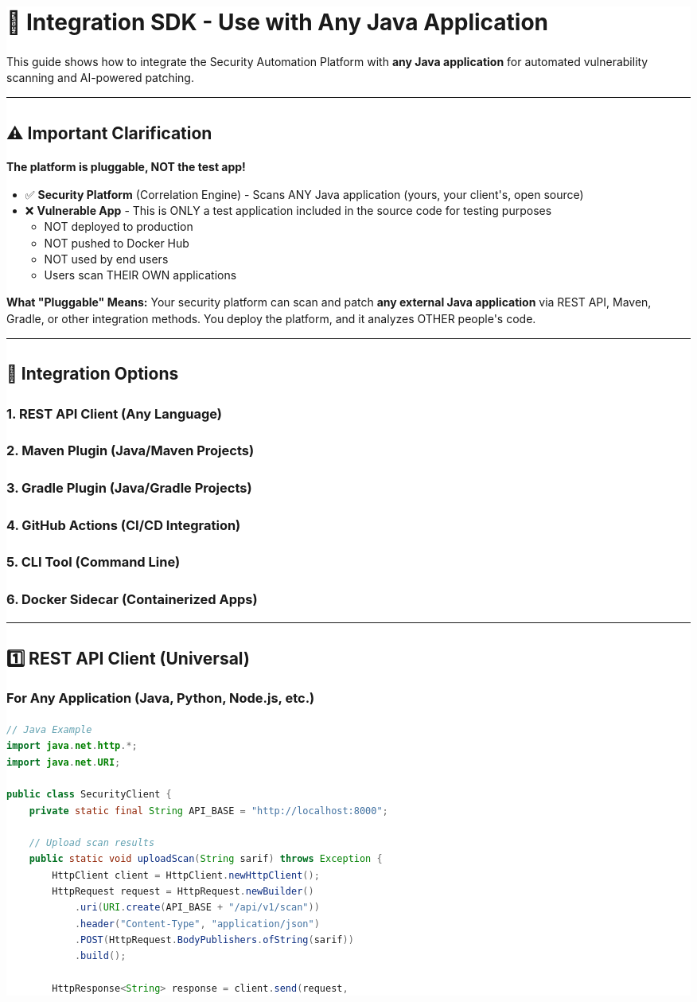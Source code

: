 # 🔌 Integration SDK - Use with Any Java Application

This guide shows how to integrate the Security Automation Platform with **any Java application** for automated vulnerability scanning and AI-powered patching.

---

## ⚠️ Important Clarification

**The platform is pluggable, NOT the test app!**

- ✅ **Security Platform** (Correlation Engine) - Scans ANY Java application (yours, your client's, open source)
- ❌ **Vulnerable App** - This is ONLY a test application included in the source code for testing purposes
  - NOT deployed to production
  - NOT pushed to Docker Hub
  - NOT used by end users
  - Users scan THEIR OWN applications

**What "Pluggable" Means:**
Your security platform can scan and patch **any external Java application** via REST API, Maven, Gradle, or other integration methods. You deploy the platform, and it analyzes OTHER people's code.

---

## 🎯 Integration Options

### 1. **REST API Client** (Any Language)
### 2. **Maven Plugin** (Java/Maven Projects)
### 3. **Gradle Plugin** (Java/Gradle Projects)
### 4. **GitHub Actions** (CI/CD Integration)
### 5. **CLI Tool** (Command Line)
### 6. **Docker Sidecar** (Containerized Apps)

---

## 1️⃣ REST API Client (Universal)

### For Any Application (Java, Python, Node.js, etc.)

```java
// Java Example
import java.net.http.*;
import java.net.URI;

public class SecurityClient {
    private static final String API_BASE = "http://localhost:8000";
    
    // Upload scan results
    public static void uploadScan(String sarif) throws Exception {
        HttpClient client = HttpClient.newHttpClient();
        HttpRequest request = HttpRequest.newBuilder()
            .uri(URI.create(API_BASE + "/api/v1/scan"))
            .header("Content-Type", "application/json")
            .POST(HttpRequest.BodyPublishers.ofString(sarif))
            .build();
        
        HttpResponse<String> response = client.send(request, 
```